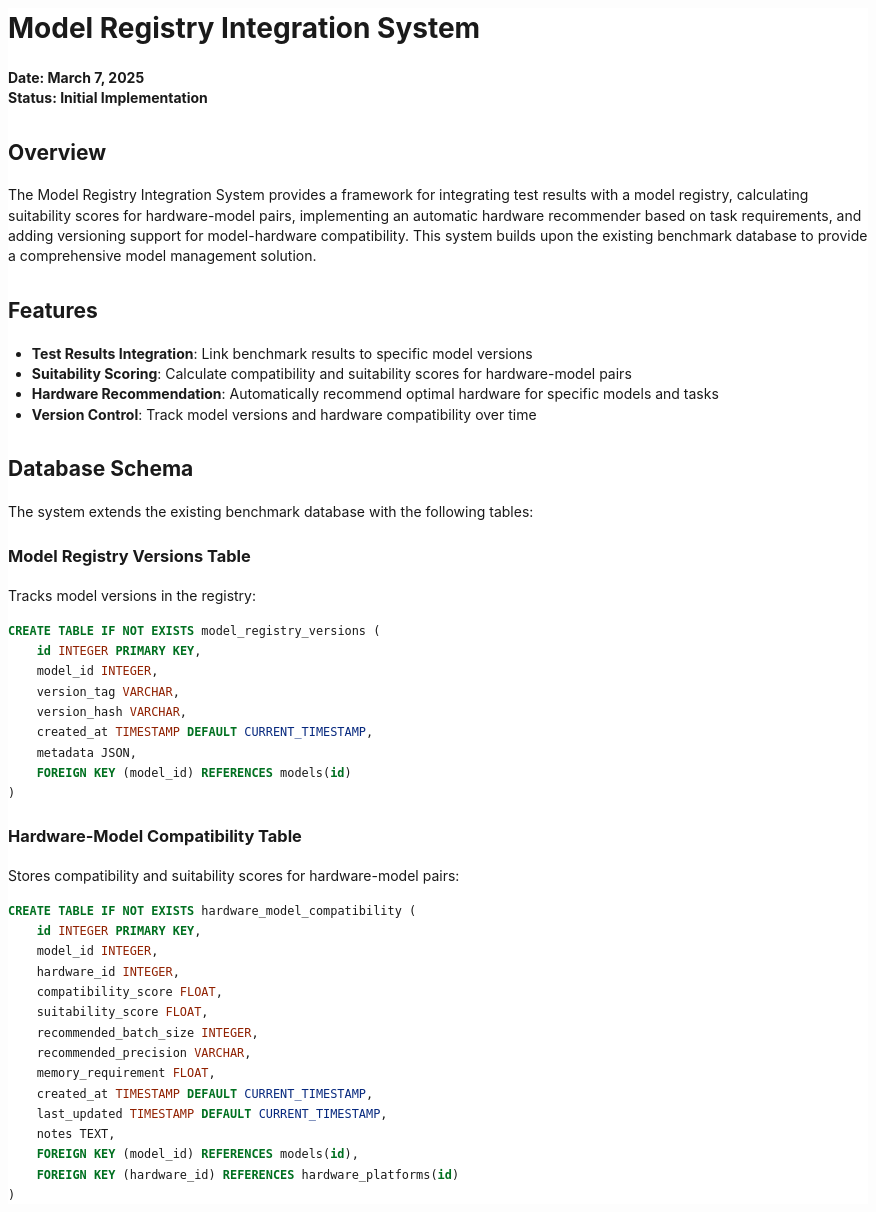 # Model Registry Integration System

**Date: March 7, 2025**  
**Status: Initial Implementation**

## Overview

The Model Registry Integration System provides a framework for integrating test results with a model registry, calculating suitability scores for hardware-model pairs, implementing an automatic hardware recommender based on task requirements, and adding versioning support for model-hardware compatibility. This system builds upon the existing benchmark database to provide a comprehensive model management solution.

## Features

- **Test Results Integration**: Link benchmark results to specific model versions
- **Suitability Scoring**: Calculate compatibility and suitability scores for hardware-model pairs
- **Hardware Recommendation**: Automatically recommend optimal hardware for specific models and tasks
- **Version Control**: Track model versions and hardware compatibility over time

## Database Schema

The system extends the existing benchmark database with the following tables:

### Model Registry Versions Table

Tracks model versions in the registry:

```sql
CREATE TABLE IF NOT EXISTS model_registry_versions (
    id INTEGER PRIMARY KEY,
    model_id INTEGER,
    version_tag VARCHAR,
    version_hash VARCHAR,
    created_at TIMESTAMP DEFAULT CURRENT_TIMESTAMP,
    metadata JSON,
    FOREIGN KEY (model_id) REFERENCES models(id)
)
```

### Hardware-Model Compatibility Table

Stores compatibility and suitability scores for hardware-model pairs:

```sql
CREATE TABLE IF NOT EXISTS hardware_model_compatibility (
    id INTEGER PRIMARY KEY,
    model_id INTEGER,
    hardware_id INTEGER,
    compatibility_score FLOAT,
    suitability_score FLOAT,
    recommended_batch_size INTEGER,
    recommended_precision VARCHAR,
    memory_requirement FLOAT,
    created_at TIMESTAMP DEFAULT CURRENT_TIMESTAMP,
    last_updated TIMESTAMP DEFAULT CURRENT_TIMESTAMP,
    notes TEXT,
    FOREIGN KEY (model_id) REFERENCES models(id),
    FOREIGN KEY (hardware_id) REFERENCES hardware_platforms(id)
)
```
